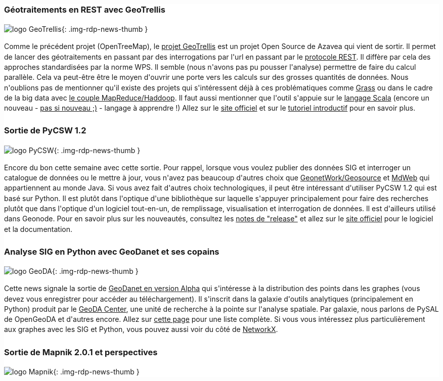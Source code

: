 ### Géotraitements en REST avec GeoTrellis

![logo GeoTrellis](https://cdn.geotribu.fr/img/logos-icones/logiciels_librairies/geotrellis.png "logo GeoTrellis"){: .img-rdp-news-thumb }

Comme le précédent projet (OpenTreeMap), le [projet GeoTrellis](http://www.azavea.com/blogs/atlas/2012/04/introducing-our-newest-product-geotrellis/) est un projet Open Source de Azavea qui vient de sortir. Il permet de lancer des géotraitements en passant par des interrogations par l'url en passant par le [protocole REST](https://fr.wikipedia.org/wiki/Representational_State_Transfer). Il diffère par cela des approches standardisées par la norme WPS. Il semble (nous n'avons pas pu pousser l'analyse) permettre de faire du calcul parallèle. Cela va peut-être être le moyen d'ouvrir une porte vers les calculs sur des grosses quantités de données. Nous n'oublions pas de mentionner qu'il existe des projets qui s'intéressent déjà à ces problématiques comme [Grass](http://grass.osgeo.org/wiki/Parallel_GRASS_jobs) ou dans le cadre de la big data avec [le couple MapReduce/Haddoop](http://gis.stackexchange.com/questions/17696/examples-which-use-map-reduce-to-process-gis-data). Il faut aussi mentionner que l'outil s'appuie sur le [langage Scala](https://fr.wikipedia.org/wiki/Scala_%28langage%29) (encore un nouveau - [pas si nouveau ;)](http://www.geotribu.net/node/252) - langage à apprendre !) Allez sur le [site officiel](http://www.azavea.com/products/geotrellis/) et sur le [tutoriel introductif](http://azavea.github.com/geotrellis/getting_started/) pour en savoir plus.

### Sortie de PyCSW 1.2

![logo PyCSW](https://cdn.geotribu.fr/img/logos-icones/logiciels_librairies/pycsw.svg "logo PyCSW"){: .img-rdp-news-thumb }

Encore du bon cette semaine avec cette sortie. Pour rappel, lorsque vous voulez publier des données SIG et interroger un catalogue de données ou le mettre à jour, vous n'avez pas beaucoup d'autres choix que [GeonetWork/Geosource](http://www.geosource.fr/) et [MdWeb](http://www.mdweb-project.org/) qui appartiennent au monde Java. Si vous avez fait d'autres choix technologiques, il peut être intéressant d'utiliser PyCSW 1.2 qui est basé sur Python. Il est plutôt dans l'optique d'une bibliothèque sur laquelle s'appuyer principalement pour faire des recherches plutôt que dans l'optique d'un logiciel tout-en-un, de remplissage, visualisation et interrogation de données. Il est d'ailleurs utilisé dans Geonode. Pour en savoir plus sur les nouveautés, consultez les [notes de "release"](http://sourceforge.net/mailarchive/message.php?msg_id=29101476) et allez sur le [site officiel](http://pycsw.org) pour le logiciel et la documentation.

### Analyse SIG en Python avec GeoDanet et ses copains

![logo GeoDA](https://cdn.geotribu.fr/img/Blog/geoda.png "logo GeoDA"){: .img-rdp-news-thumb }

Cette news signale la sortie de [GeoDanet en version Alpha](https://geodacenter.asu.edu/downloads/software/gnet) qui s'intéresse à la distribution des points dans les graphes (vous devez vous enregistrer pour accéder au téléchargement). Il s'inscrit dans la galaxie d'outils analytiques (principalement en Python) produit par le [GeoDA Center](https://geodacenter.asu.edu/), une unité de recherche à la pointe sur l'analyse spatiale. Par galaxie, nous parlons de PySAL de OpenGeoDA et d'autres encore. Allez sur [cette page](https://geodacenter.asu.edu/software) pour une liste complète. Si vous vous intéressez plus particulièrement aux graphes avec les SIG et Python, vous pouvez aussi voir du côté de [NetworkX](http://networkx.lanl.gov/examples/drawing/knuth_miles.html).

### Sortie de Mapnik 2.0.1 et perspectives

![logo Mapnik](https://cdn.geotribu.fr/img/logos-icones/logiciels_librairies/mapnik.png "logo Mapnik"){: .img-rdp-news-thumb }
